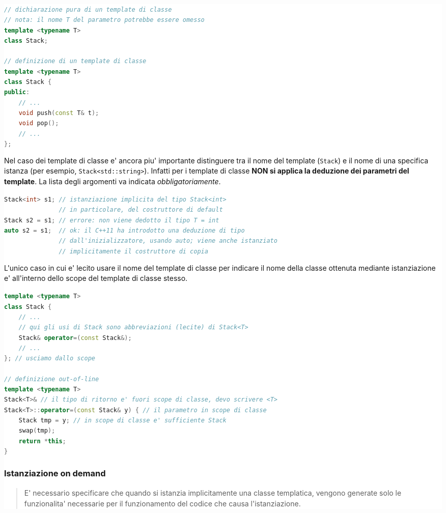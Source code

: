 ```cpp
// dichiarazione pura di un template di classe
// nota: il nome T del parametro potrebbe essere omesso
template <typename T>
class Stack;

// definizione di un template di classe
template <typename T>
class Stack {
public:
	// ...
	void push(const T& t);
	void pop();
	// ...
};
```

Nel caso dei template di classe e' ancora piu' importante distinguere tra il nome del template (`Stack`) e il nome di una specifica istanza (per esempio, `Stack<std::string>`).
Infatti per i template di classe **NON si applica la deduzione dei parametri del template**.
La lista degli argomenti va indicata *obbligatoriamente*.

```cpp
Stack<int> s1; // istanziazione implicita del tipo Stack<int>
			   // in particolare, del costruttore di default
Stack s2 = s1; // errore: non viene dedotto il tipo T = int
auto s2 = s1;  // ok: il C++11 ha introdotto una deduzione di tipo
			   // dall'inizializzatore, usando auto; viene anche istanziato
			   // implicitamente il costruttore di copia
```

L'unico caso in cui e' lecito usare il nome del template di classe per indicare il nome della classe ottenuta mediante istanziazione e' all'interno dello scope del template di classe stesso.

```cpp
template <typename T>
class Stack {
	// ...
	// qui gli usi di Stack sono abbreviazioni (lecite) di Stack<T>
	Stack& operator=(const Stack&);
	// ...
}; // usciamo dallo scope

// definizione out-of-line
template <typename T>
Stack<T>& // il tipo di ritorno e' fuori scope di classe, devo scrivere <T>
Stack<T>::operator=(const Stack& y) { // il parametro in scope di classe
	Stack tmp = y; // in scope di classe e' sufficiente Stack
	swap(tmp);
	return *this;
}
```

### Istanziazione on demand
>E' necessario specificare che quando si istanzia implicitamente una classe templatica, vengono generate solo le funzionalita' necessarie per il funzionamento del codice che causa l'istanziazione.
